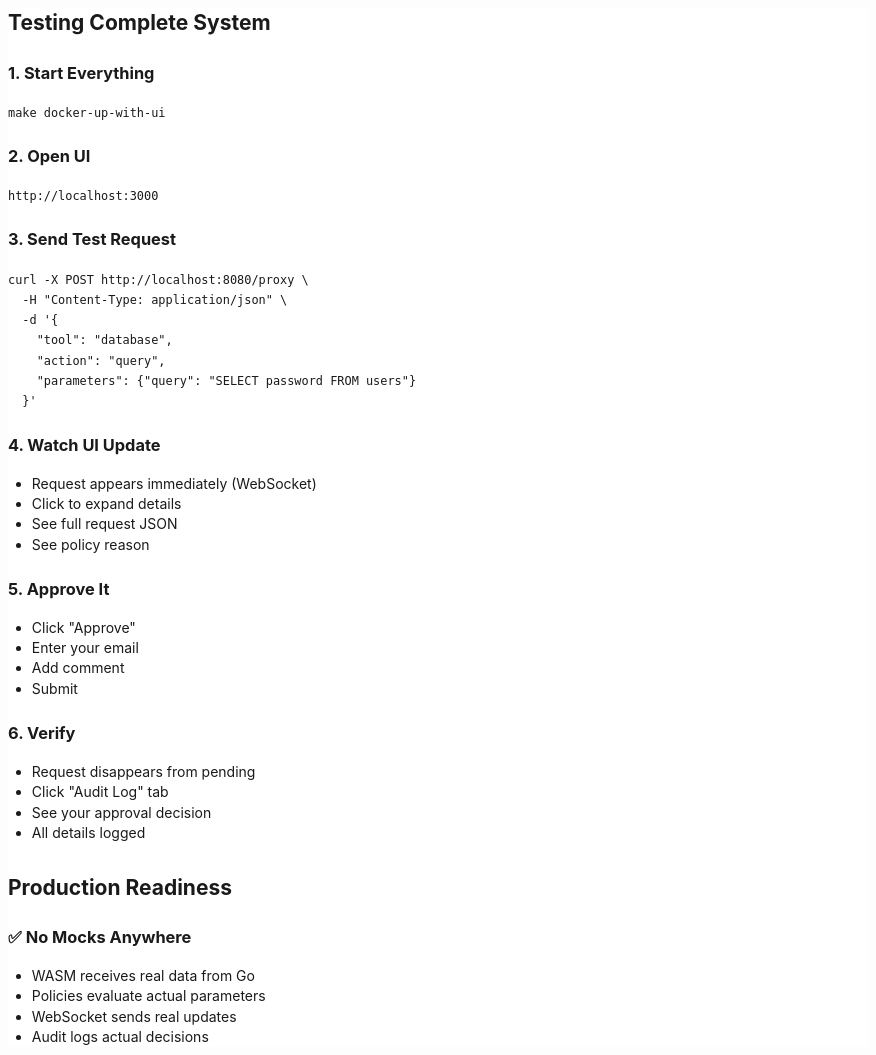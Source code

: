 ## Testing Complete System

### 1. Start Everything
```
make docker-up-with-ui
```

### 2. Open UI
```
http://localhost:3000
```

### 3. Send Test Request
```
curl -X POST http://localhost:8080/proxy \
  -H "Content-Type: application/json" \
  -d '{
    "tool": "database",
    "action": "query",
    "parameters": {"query": "SELECT password FROM users"}
  }'
```

### 4. Watch UI Update
- Request appears immediately (WebSocket)
- Click to expand details
- See full request JSON
- See policy reason

### 5. Approve It
- Click "Approve"
- Enter your email
- Add comment
- Submit

### 6. Verify
- Request disappears from pending
- Click "Audit Log" tab
- See your approval decision
- All details logged

## Production Readiness

### ✅ No Mocks Anywhere
- WASM receives real data from Go
- Policies evaluate actual parameters
- WebSocket sends real updates
- Audit logs actual decisions
